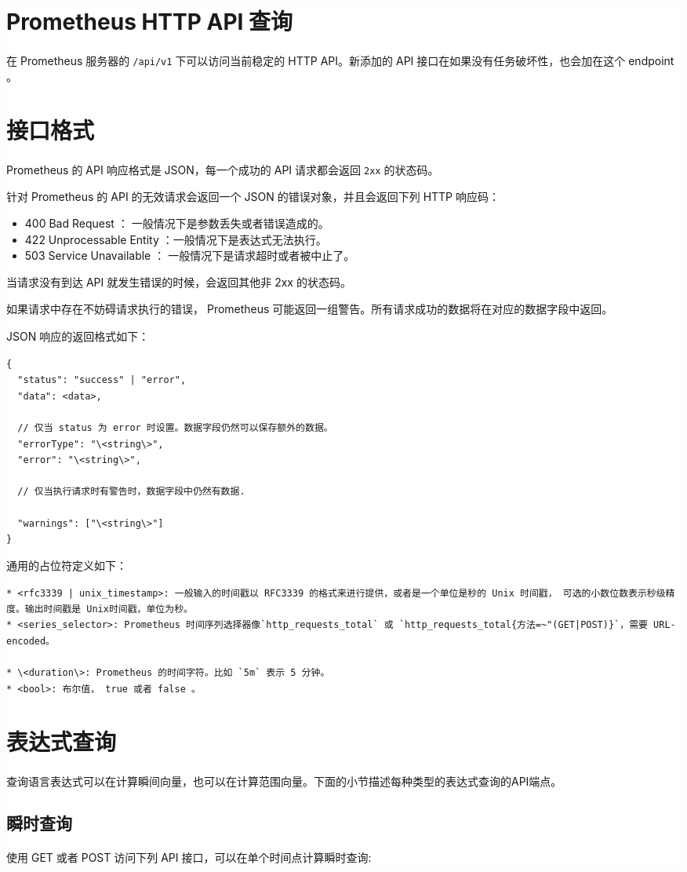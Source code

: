 # Prometheus HTTP API 查询

在 Prometheus 服务器的 `/api/v1` 下可以访问当前稳定的 HTTP API。新添加的 API 接口在如果没有任务破坏性，也会加在这个 endpoint 。


# 接口格式

Prometheus 的 API 响应格式是 JSON，每一个成功的 API 请求都会返回 `2xx` 的状态码。

针对 Prometheus 的 API 的无效请求会返回一个 JSON 的错误对象，并且会返回下列 HTTP 响应码：

* 400 Bad Request  ： 一般情况下是参数丢失或者错误造成的。
* 422 Unprocessable Entity ：一般情况下是表达式无法执行。
* 503 Service Unavailable ： 一般情况下是请求超时或者被中止了。


当请求没有到达 API 就发生错误的时候，会返回其他非 2xx 的状态码。

如果请求中存在不妨碍请求执行的错误， Prometheus 可能返回一组警告。所有请求成功的数据将在对应的数据字段中返回。

JSON  响应的返回格式如下：
```
{
  "status": "success" | "error",
  "data": <data>,

  // 仅当 status 为 error 时设置。数据字段仍然可以保存额外的数据。
  "errorType": "\<string\>",
  "error": "\<string\>",

  // 仅当执行请求时有警告时，数据字段中仍然有数据.
  
  "warnings": ["\<string\>"]
}
```
通用的占位符定义如下：

```
* <rfc3339 | unix_timestamp>: 一般输入的时间戳以 RFC3339 的格式来进行提供，或者是一个单位是秒的 Unix 时间戳， 可选的小数位数表示秒级精度。输出时间戳是 Unix时间戳，单位为秒。 
* <series_selector>: Prometheus 时间序列选择器像`http_requests_total` 或 `http_requests_total{方法=~"(GET|POST)}`，需要 URL-encoded。
  
* \<duration\>: Prometheus 的时间字符。比如 `5m` 表示 5 分钟。
* <bool>: 布尔值， true 或者 false 。
```


# 表达式查询

查询语言表达式可以在计算瞬间向量，也可以在计算范围向量。下面的小节描述每种类型的表达式查询的API端点。

## 瞬时查询
使用 GET 或者 POST 访问下列 API 接口，可以在单个时间点计算瞬时查询:
